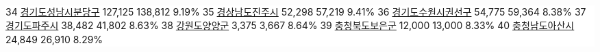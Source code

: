   <tr class="item">
    <td>34</td>
    <td><a href="/apt/경기도성남시분당구">경기도성남시분당구</a></td>
    <td>127,125</td>
    <td>138,812</td>
    <td>9.19%</td>
  </tr>

  <tr class="item">
    <td>35</td>
    <td><a href="/apt/경상남도진주시">경상남도진주시</a></td>
    <td>52,298</td>
    <td>57,219</td>
    <td>9.41%</td>
  </tr>

  <tr class="item">
    <td>36</td>
    <td><a href="/apt/경기도수원시권선구">경기도수원시권선구</a></td>
    <td>54,775</td>
    <td>59,364</td>
    <td>8.38%</td>
  </tr>

  <tr class="item">
    <td>37</td>
    <td><a href="/apt/경기도파주시">경기도파주시</a></td>
    <td>38,482</td>
    <td>41,802</td>
    <td>8.63%</td>
  </tr>

  <tr class="item">
    <td>38</td>
    <td><a href="/apt/강원도양양군">강원도양양군</a></td>
    <td>3,375</td>
    <td>3,667</td>
    <td>8.64%</td>
  </tr>

  <tr class="item">
    <td>39</td>
    <td><a href="/apt/충청북도보은군">충청북도보은군</a></td>
    <td>12,000</td>
    <td>13,000</td>
    <td>8.33%</td>
  </tr>

  <tr class="item">
    <td>40</td>
    <td><a href="/apt/충청남도아산시">충청남도아산시</a></td>
    <td>24,849</td>
    <td>26,910</td>
    <td>8.29%</td>
  </tr>

